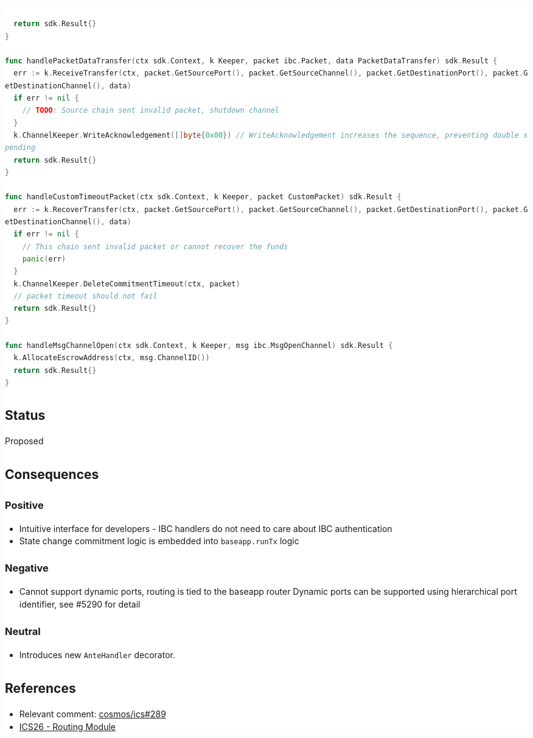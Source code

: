```go

  return sdk.Result{}
}

func handlePacketDataTransfer(ctx sdk.Context, k Keeper, packet ibc.Packet, data PacketDataTransfer) sdk.Result {
  err := k.ReceiveTransfer(ctx, packet.GetSourcePort(), packet.GetSourceChannel(), packet.GetDestinationPort(), packet.GetDestinationChannel(), data)
  if err != nil {
    // TODO: Source chain sent invalid packet, shutdown channel
  }
  k.ChannelKeeper.WriteAcknowledgement([]byte{0x00}) // WriteAcknowledgement increases the sequence, preventing double spending
  return sdk.Result{}
}

func handleCustomTimeoutPacket(ctx sdk.Context, k Keeper, packet CustomPacket) sdk.Result {
  err := k.RecoverTransfer(ctx, packet.GetSourcePort(), packet.GetSourceChannel(), packet.GetDestinationPort(), packet.GetDestinationChannel(), data)
  if err != nil {
    // This chain sent invalid packet or cannot recover the funds
    panic(err)
  }
  k.ChannelKeeper.DeleteCommitmentTimeout(ctx, packet)
  // packet timeout should not fail
  return sdk.Result{}
}

func handleMsgChannelOpen(ctx sdk.Context, k Keeper, msg ibc.MsgOpenChannel) sdk.Result {
  k.AllocateEscrowAddress(ctx, msg.ChannelID())
  return sdk.Result{}
}
```

## Status

Proposed

## Consequences

### Positive

- Intuitive interface for developers - IBC handlers do not need to care about IBC authentication
- State change commitment logic is embedded into `baseapp.runTx` logic

### Negative

- Cannot support dynamic ports, routing is tied to the baseapp router
  Dynamic ports can be supported using hierarchical port identifier, see #5290 for detail

### Neutral

- Introduces new `AnteHandler` decorator.

## References

- Relevant comment: [cosmos/ics#289](https://github.com/cosmos/ics/issues/289#issuecomment-544533583)
- [ICS26 - Routing Module](https://github.com/cosmos/ics/blob/master/spec/ics-026-routing-module)
